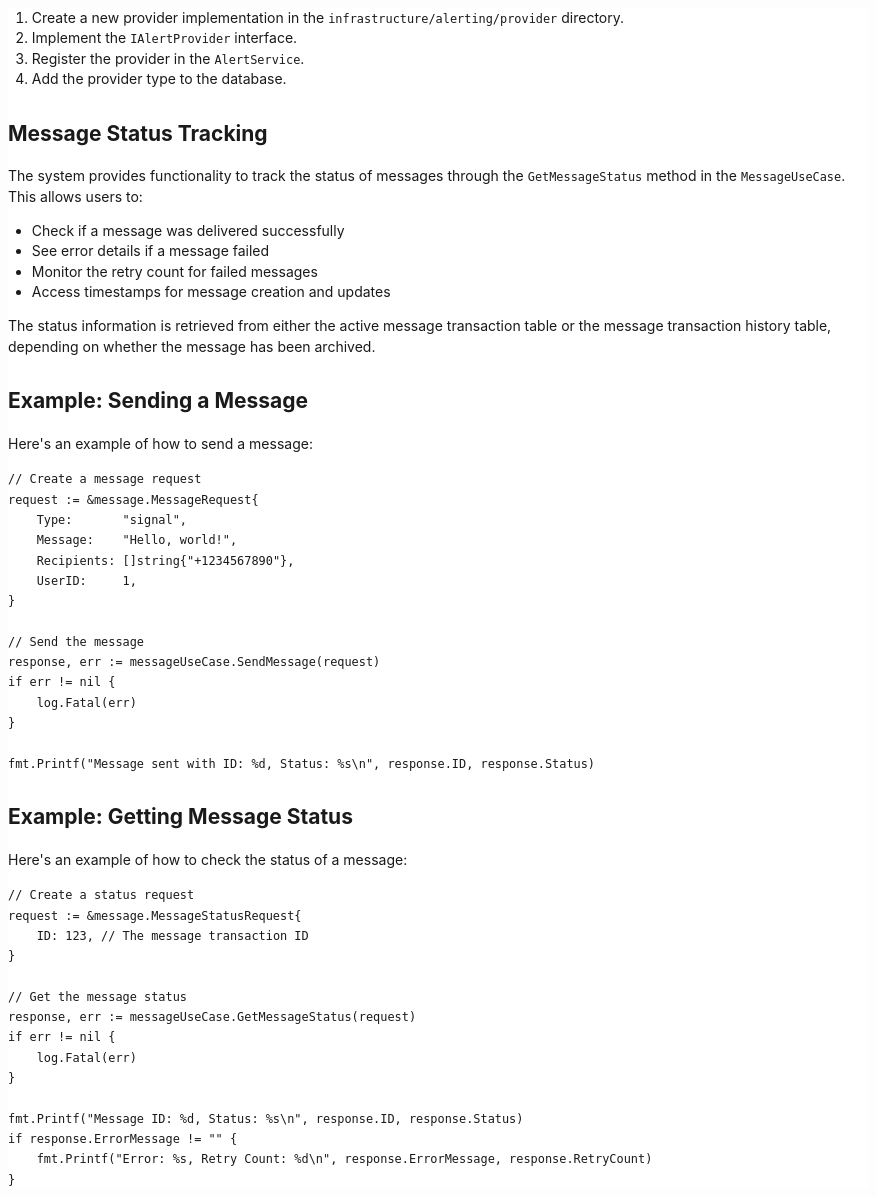 1. Create a new provider implementation in the `infrastructure/alerting/provider` directory.
2. Implement the `IAlertProvider` interface.
3. Register the provider in the `AlertService`.
4. Add the provider type to the database.

## Message Status Tracking

The system provides functionality to track the status of messages through the `GetMessageStatus` method in the `MessageUseCase`. This allows users to:

- Check if a message was delivered successfully
- See error details if a message failed
- Monitor the retry count for failed messages
- Access timestamps for message creation and updates

The status information is retrieved from either the active message transaction table or the message transaction history table, depending on whether the message has been archived.

## Example: Sending a Message

Here's an example of how to send a message:

```
// Create a message request
request := &message.MessageRequest{
    Type:       "signal",
    Message:    "Hello, world!",
    Recipients: []string{"+1234567890"},
    UserID:     1,
}

// Send the message
response, err := messageUseCase.SendMessage(request)
if err != nil {
    log.Fatal(err)
}

fmt.Printf("Message sent with ID: %d, Status: %s\n", response.ID, response.Status)
```

## Example: Getting Message Status

Here's an example of how to check the status of a message:

```
// Create a status request
request := &message.MessageStatusRequest{
    ID: 123, // The message transaction ID
}

// Get the message status
response, err := messageUseCase.GetMessageStatus(request)
if err != nil {
    log.Fatal(err)
}

fmt.Printf("Message ID: %d, Status: %s\n", response.ID, response.Status)
if response.ErrorMessage != "" {
    fmt.Printf("Error: %s, Retry Count: %d\n", response.ErrorMessage, response.RetryCount)
}
```
